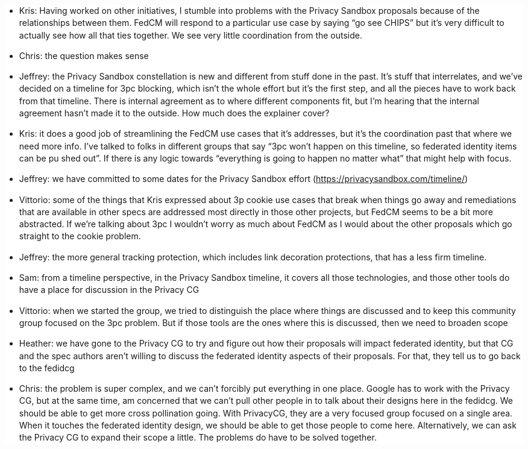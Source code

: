 -   Kris: Having worked on other initiatives, I stumble into problems
 with the Privacy Sandbox proposals because of the relationships
 between them. FedCM will respond to a particular use case by
 saying “go see CHIPS” but it’s very difficult to actually see how
 all that ties together. We see very little coordination from the
 outside.

-   Chris: the question makes sense

-   Jeffrey: the Privacy Sandbox constellation is new and different from
 stuff done in the past. It’s stuff that interrelates, and we’ve
 decided on a timeline for 3pc blocking, which isn’t the whole
 effort but it’s the first step, and all the pieces have to work
 back from that timeline. There is internal agreement as to where
 different components fit, but I’m hearing that the internal
 agreement hasn’t made it to the outside. How much does the
 explainer cover?

-   Kris: it does a good job of streamlining the FedCM use cases that
 it’s addresses, but it’s the coordination past that where we need
 more info. I’ve talked to folks in different groups that say “3pc
 won’t happen on this timeline, so federated identity items can be
 pu shed out”. If there is any logic towards “everything is going
 to happen no matter what” that might help with focus.

-   Jeffrey: we have committed to some dates for the Privacy Sandbox
 effort
 ([<u>https://privacysandbox.com/timeline/</u>](https://privacysandbox.com/timeline/))

-   Vittorio: some of the things that Kris expressed about 3p cookie use
 cases that break when things go away and remediations that are
 available in other specs are addressed most directly in those
 other projects, but FedCM seems to be a bit more abstracted. If
 we’re talking about 3pc I wouldn’t worry as much about FedCM as I
 would about the other proposals which go straight to the cookie
 problem.

-   Jeffrey: the more general tracking protection, which includes link
 decoration protections, that has a less firm timeline.

-   Sam: from a timeline perspective, in the Privacy Sandbox timeline,
 it covers all those technologies, and those other tools do have a
 place for discussion in the Privacy CG

-   Vittorio: when we started the group, we tried to distinguish the
 place where things are discussed and to keep this community group
 focused on the 3pc problem. But if those tools are the ones where
 this is discussed, then we need to broaden scope

-   Heather: we have gone to the Privacy CG to try and figure out how
 their proposals will impact federated identity, but that CG and
 the spec authors aren’t willing to discuss the federated identity
 aspects of their proposals. For that, they tell us to go back to
 the fedidcg

-   Chris: the problem is super complex, and we can’t forcibly put
 everything in one place. Google has to work with the Privacy CG,
 but at the same time, am concerned that we can’t pull other people
 in to talk about their designs here in the fedidcg. We should be
 able to get more cross pollination going. With PrivacyCG, they are
 a very focused group focused on a single area. When it touches the
 federated identity design, we should be able to get those people
 to come here. Alternatively, we can ask the Privacy CG to expand
 their scope a little. The problems do have to be solved together.
